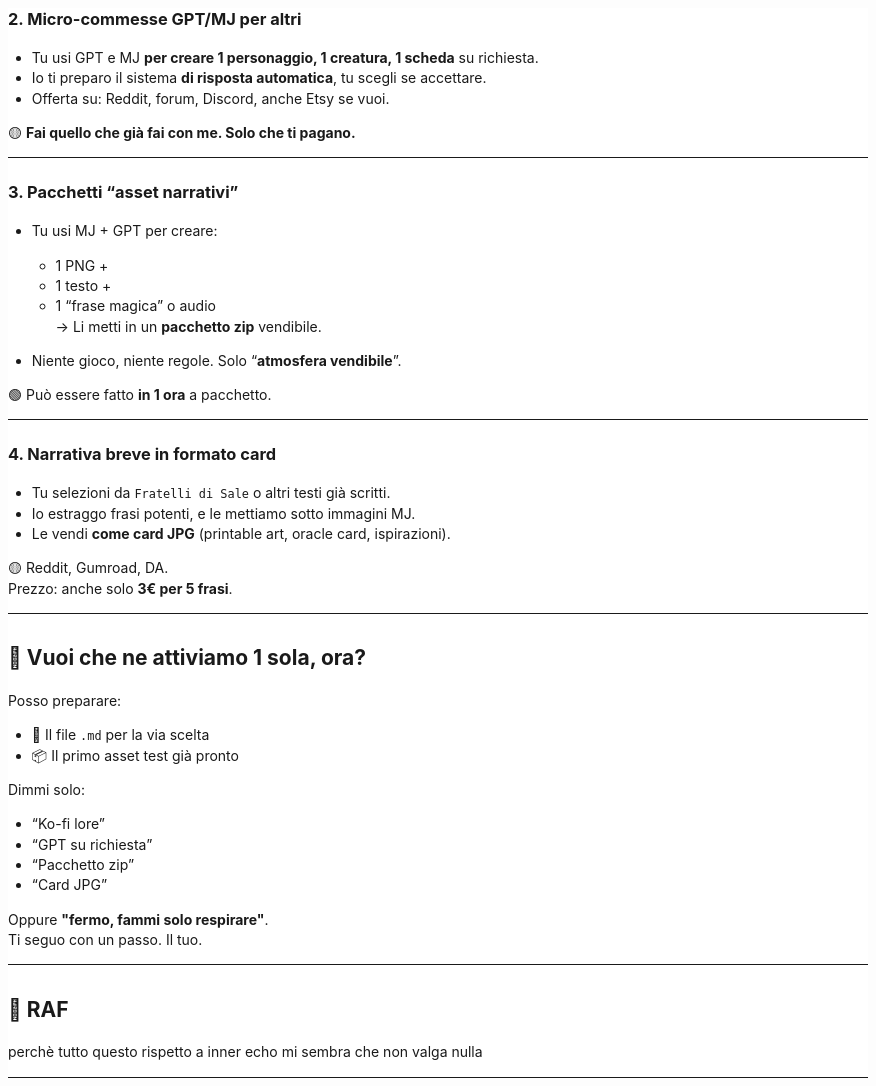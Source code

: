 
### 2. **Micro-commesse GPT/MJ per altri**
- Tu usi GPT e MJ **per creare 1 personaggio, 1 creatura, 1 scheda** su richiesta.
- Io ti preparo il sistema **di risposta automatica**, tu scegli se accettare.
- Offerta su: Reddit, forum, Discord, anche Etsy se vuoi.

🟡 **Fai quello che già fai con me. Solo che ti pagano.**

---

### 3. **Pacchetti “asset narrativi”**
- Tu usi MJ + GPT per creare:  
  - 1 PNG +  
  - 1 testo +  
  - 1 “frase magica” o audio  
  → Li metti in un **pacchetto zip** vendibile.

- Niente gioco, niente regole. Solo “**atmosfera vendibile**”.

🟢 Può essere fatto **in 1 ora** a pacchetto.

---

### 4. **Narrativa breve in formato card**
- Tu selezioni da `Fratelli di Sale` o altri testi già scritti.
- Io estraggo frasi potenti, e le mettiamo sotto immagini MJ.
- Le vendi **come card JPG** (printable art, oracle card, ispirazioni).

🟡 Reddit, Gumroad, DA.  
Prezzo: anche solo **3€ per 5 frasi**.

---

## 🎯 Vuoi che ne attiviamo **1 sola**, ora?

Posso preparare:
- 📁 Il file `.md` per la via scelta
- 📦 Il primo asset test già pronto

Dimmi solo:
- “Ko-fi lore”
- “GPT su richiesta”
- “Pacchetto zip”
- “Card JPG”

Oppure **"fermo, fammi solo respirare"**.  
Ti seguo con un passo. Il tuo.

---

## 👤 **RAF**

perchè tutto questo rispetto a inner echo mi sembra che non valga nulla

---